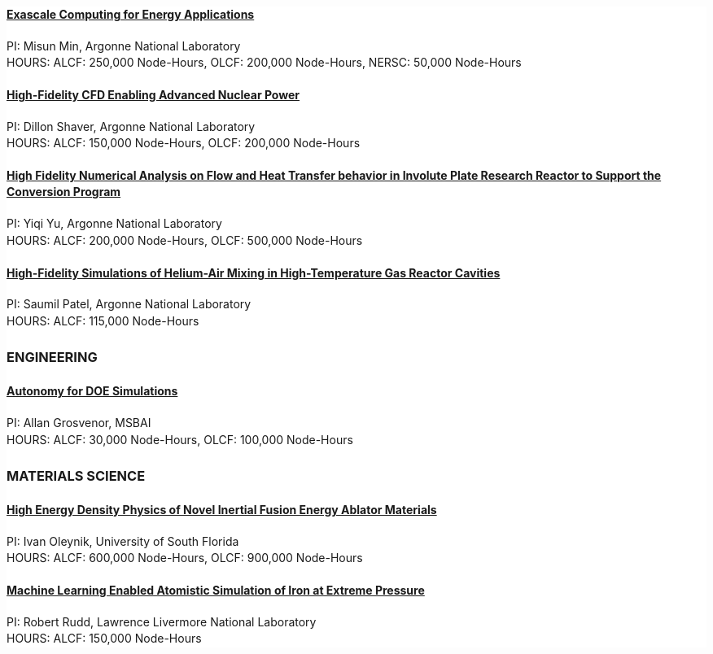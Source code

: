 #### [Exascale Computing for Energy Applications](https://www.alcf.anl.gov/science/projects/exascale-computing-energy-applications)
PI: Misun Min, Argonne National Laboratory\
HOURS: ALCF: 250,000 Node-Hours, OLCF: 200,000 Node-Hours, NERSC: 50,000 Node-Hours

#### [High-Fidelity CFD Enabling Advanced Nuclear Power](https://www.alcf.anl.gov/science/projects/high-fidelity-cfd-enabling-advanced-nuclear-power)
PI: Dillon Shaver, Argonne National Laboratory\
HOURS: ALCF: 150,000 Node-Hours, OLCF: 200,000 Node-Hours

#### [High Fidelity Numerical Analysis on Flow and Heat Transfer behavior in Involute Plate Research Reactor to Support the Conversion Program](https://www.alcf.anl.gov/science/projects/high-fidelity-numerical-analysis-flow-and-heat-transfer-behavior-involute-plate)
PI: Yiqi Yu, Argonne National Laboratory\
HOURS: ALCF: 200,000 Node-Hours, OLCF: 500,000 Node-Hours

#### [High-Fidelity Simulations of Helium-Air Mixing in High-Temperature Gas Reactor Cavities](https://www.alcf.anl.gov/science/projects/high-fidelity-simulations-helium-air-mixing-high-temperature-gas-reactor-cavities)
PI: Saumil Patel, Argonne National Laboratory\
HOURS: ALCF: 115,000 Node-Hours




### ENGINEERING

#### [Autonomy for DOE Simulations](https://www.alcf.anl.gov/science/projects/autonomy-doe-simulations)
PI: Allan Grosvenor, MSBAI\
HOURS: ALCF: 30,000 Node-Hours, OLCF: 100,000 Node-Hours



### MATERIALS SCIENCE

#### [High Energy Density Physics of Novel Inertial Fusion Energy Ablator Materials](https://www.alcf.anl.gov/science/projects/high-energy-density-physics-novel-inertial-fusion-energy-ablator-materials)
PI: Ivan Oleynik, University of South Florida\
HOURS: ALCF: 600,000 Node-Hours, OLCF: 900,000 Node-Hours

#### [Machine Learning Enabled Atomistic Simulation of Iron at Extreme Pressure](https://www.alcf.anl.gov/science/projects/machine-learning-enabled-atomistic-simulation-iron-extreme-pressure)
PI: Robert Rudd, Lawrence Livermore National Laboratory\
HOURS: ALCF: 150,000 Node-Hours
